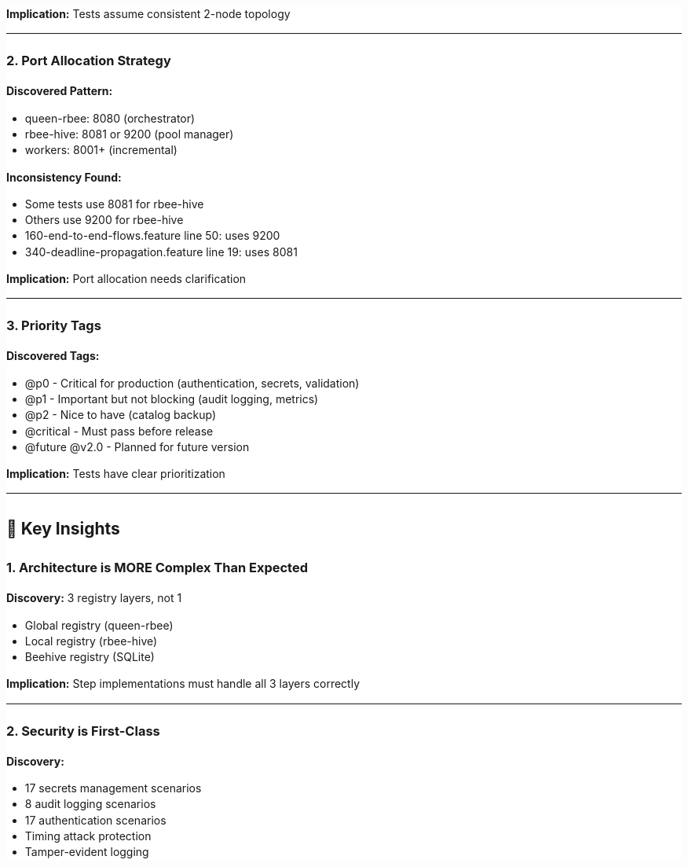 **Implication:** Tests assume consistent 2-node topology

---

### 2. Port Allocation Strategy

**Discovered Pattern:**
- queen-rbee: 8080 (orchestrator)
- rbee-hive: 8081 or 9200 (pool manager)
- workers: 8001+ (incremental)

**Inconsistency Found:**
- Some tests use 8081 for rbee-hive
- Others use 9200 for rbee-hive
- 160-end-to-end-flows.feature line 50: uses 9200
- 340-deadline-propagation.feature line 19: uses 8081

**Implication:** Port allocation needs clarification

---

### 3. Priority Tags

**Discovered Tags:**
- @p0 - Critical for production (authentication, secrets, validation)
- @p1 - Important but not blocking (audit logging, metrics)
- @p2 - Nice to have (catalog backup)
- @critical - Must pass before release
- @future @v2.0 - Planned for future version

**Implication:** Tests have clear prioritization

---

## 🎯 Key Insights

### 1. Architecture is MORE Complex Than Expected

**Discovery:** 3 registry layers, not 1
- Global registry (queen-rbee)
- Local registry (rbee-hive)
- Beehive registry (SQLite)

**Implication:** Step implementations must handle all 3 layers correctly

---

### 2. Security is First-Class

**Discovery:** 
- 17 secrets management scenarios
- 8 audit logging scenarios
- 17 authentication scenarios
- Timing attack protection
- Tamper-evident logging
